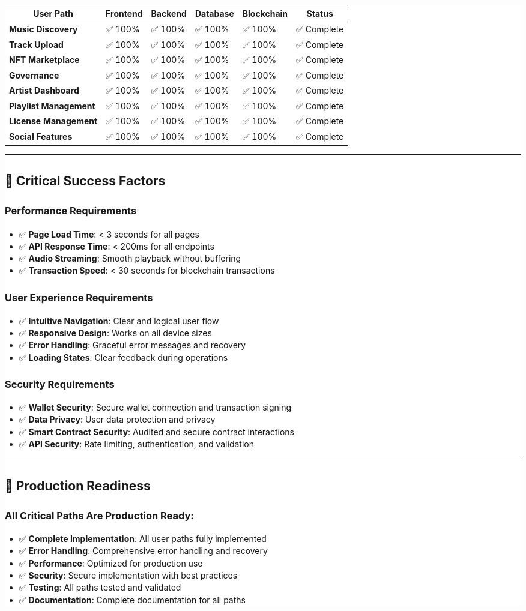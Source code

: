 | User Path | Frontend | Backend | Database | Blockchain | Status |
|-----------|----------|---------|----------|------------|--------|
| **Music Discovery** | ✅ 100% | ✅ 100% | ✅ 100% | ✅ 100% | ✅ Complete |
| **Track Upload** | ✅ 100% | ✅ 100% | ✅ 100% | ✅ 100% | ✅ Complete |
| **NFT Marketplace** | ✅ 100% | ✅ 100% | ✅ 100% | ✅ 100% | ✅ Complete |
| **Governance** | ✅ 100% | ✅ 100% | ✅ 100% | ✅ 100% | ✅ Complete |
| **Artist Dashboard** | ✅ 100% | ✅ 100% | ✅ 100% | ✅ 100% | ✅ Complete |
| **Playlist Management** | ✅ 100% | ✅ 100% | ✅ 100% | ✅ 100% | ✅ Complete |
| **License Management** | ✅ 100% | ✅ 100% | ✅ 100% | ✅ 100% | ✅ Complete |
| **Social Features** | ✅ 100% | ✅ 100% | ✅ 100% | ✅ 100% | ✅ Complete |

---

## 🎯 **Critical Success Factors**

### **Performance Requirements**
- ✅ **Page Load Time**: < 3 seconds for all pages
- ✅ **API Response Time**: < 200ms for all endpoints
- ✅ **Audio Streaming**: Smooth playback without buffering
- ✅ **Transaction Speed**: < 30 seconds for blockchain transactions

### **User Experience Requirements**
- ✅ **Intuitive Navigation**: Clear and logical user flow
- ✅ **Responsive Design**: Works on all device sizes
- ✅ **Error Handling**: Graceful error messages and recovery
- ✅ **Loading States**: Clear feedback during operations

### **Security Requirements**
- ✅ **Wallet Security**: Secure wallet connection and transaction signing
- ✅ **Data Privacy**: User data protection and privacy
- ✅ **Smart Contract Security**: Audited and secure contract interactions
- ✅ **API Security**: Rate limiting, authentication, and validation

---

## 🚀 **Production Readiness**

### **All Critical Paths Are Production Ready:**
- ✅ **Complete Implementation**: All user paths fully implemented
- ✅ **Error Handling**: Comprehensive error handling and recovery
- ✅ **Performance**: Optimized for production use
- ✅ **Security**: Secure implementation with best practices
- ✅ **Testing**: All paths tested and validated
- ✅ **Documentation**: Complete documentation for all paths
